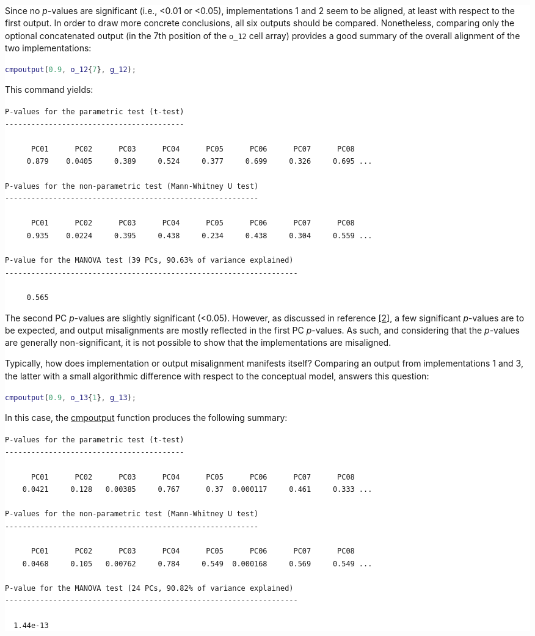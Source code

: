 Since no _p_-values are significant (i.e., <0.01 or <0.05), implementations 1
and 2 seem to be aligned, at least with respect to the first output. In order
to draw more concrete conclusions, all six outputs should be compared.
Nonetheless, comparing only the optional concatenated output (in the 7th
position of the `o_12` cell array) provides a good summary of the overall
alignment of the two implementations:

```matlab
cmpoutput(0.9, o_12{7}, g_12);
```

This command yields:

```
P-values for the parametric test (t-test)
-----------------------------------------

      PC01      PC02      PC03      PC04      PC05      PC06      PC07      PC08
     0.879    0.0405     0.389     0.524     0.377     0.699     0.326     0.695 ...

P-values for the non-parametric test (Mann-Whitney U test)
----------------------------------------------------------

      PC01      PC02      PC03      PC04      PC05      PC06      PC07      PC08
     0.935    0.0224     0.395     0.438     0.234     0.438     0.304     0.559 ...

P-value for the MANOVA test (39 PCs, 90.63% of variance explained)
-------------------------------------------------------------------

     0.565
```

The second PC _p_-values are slightly significant (<0.05). However, as
discussed in reference [\[2\]][ref2], a few significant _p_-values are to be
expected, and output misalignments are mostly reflected in the first PC
_p_-values. As such, and considering that the _p_-values are generally
non-significant, it is not possible to show that the implementations are
misaligned.

Typically, how does implementation or output misalignment manifests itself?
Comparing an output from implementations 1 and 3, the latter with a small
algorithmic difference with respect to the conceptual model, answers this
question:

```matlab
cmpoutput(0.9, o_13{1}, g_13);
```

In this case, the [cmpoutput] function produces the following summary:

```
P-values for the parametric test (t-test)
-----------------------------------------

      PC01      PC02      PC03      PC04      PC05      PC06      PC07      PC08
    0.0421     0.128   0.00385     0.767      0.37  0.000117     0.461     0.333 ...

P-values for the non-parametric test (Mann-Whitney U test)
----------------------------------------------------------

      PC01      PC02      PC03      PC04      PC05      PC06      PC07      PC08
    0.0468     0.105   0.00762     0.784     0.549  0.000168     0.569     0.549 ...

P-value for the MANOVA test (24 PCs, 90.82% of variance explained)
-------------------------------------------------------------------

  1.44e-13
```


[ref1]: #ref1
[ref2]: #ref2
[ref3]: #ref3
[NetLogo]: https://ccl.northwestern.edu/netlogo/
[PPHPC]: https://github.com/fakenmc/pphpc
[pphpc_netlogo]: https://github.com/fakenmc/pphpc/tree/netlogo
[pphpc_java]: https://github.com/fakenmc/pphpc/tree/java
[startup]: ../startup.m
[grpoutputs]: ../micompm/grpoutputs.m
[cmpoutput]: ../micompm/cmpoutput.m
[micomp]: ../micompm/micomp.m
[micomp_show]: ../micompm/micomp_show.m
[cmpassumptions]: ../micompm/cmpassumptions.m
[helper]: ../helpers
[3rd party]: ../3rdparty
[micompr]: https://github.com/fakenmc/micompr
[R]: https://www.r-project.org/
[Matlab]: http://www.mathworks.com/products/matlab/
[MATLAB Statistics toolbox]: https://www.mathworks.com/products/statistics.html
[Octave]: https://gnu.org/software/octave/
[Octave statistics package]: https://octave.sourceforge.io/statistics/
[tests]: ../tests
[MOxUnit]: https://github.com/MOxUnit/MOxUnit
[MANOVA]: https://en.wikipedia.org/wiki/Multivariate_analysis_of_variance
[_t_-test]: https://en.wikipedia.org/wiki/Student%27s_t-test
[Mann-Whitney _U_ test]: https://en.wikipedia.org/wiki/Mann%E2%80%93Whitney_U_test
[ANOVA]: https://en.wikipedia.org/wiki/Analysis_of_variance
[Kruskal-Wallis test]: https://en.wikipedia.org/wiki/Kruskal%E2%80%93Wallis_one-way_analysis_of_variance
[Bonferroni]: https://en.wikipedia.org/wiki/Bonferroni_correction
[Shapiro-Wilk]: https://en.wikipedia.org/wiki/Shapiro%E2%80%93Wilk_test
[Royston]: https://www.jstor.org/stable/2347291
[Bartlett's]: https://en.wikipedia.org/wiki/Bartlett%27s_test
[fontenc]: https://www.ctan.org/pkg/fontenc
[multirow]: https://www.ctan.org/pkg/multirow
[booktabs]: https://www.ctan.org/pkg/booktabs
[ulem]: https://www.ctan.org/pkg/ulem
[tikz]: https://www.ctan.org/pkg/pgf